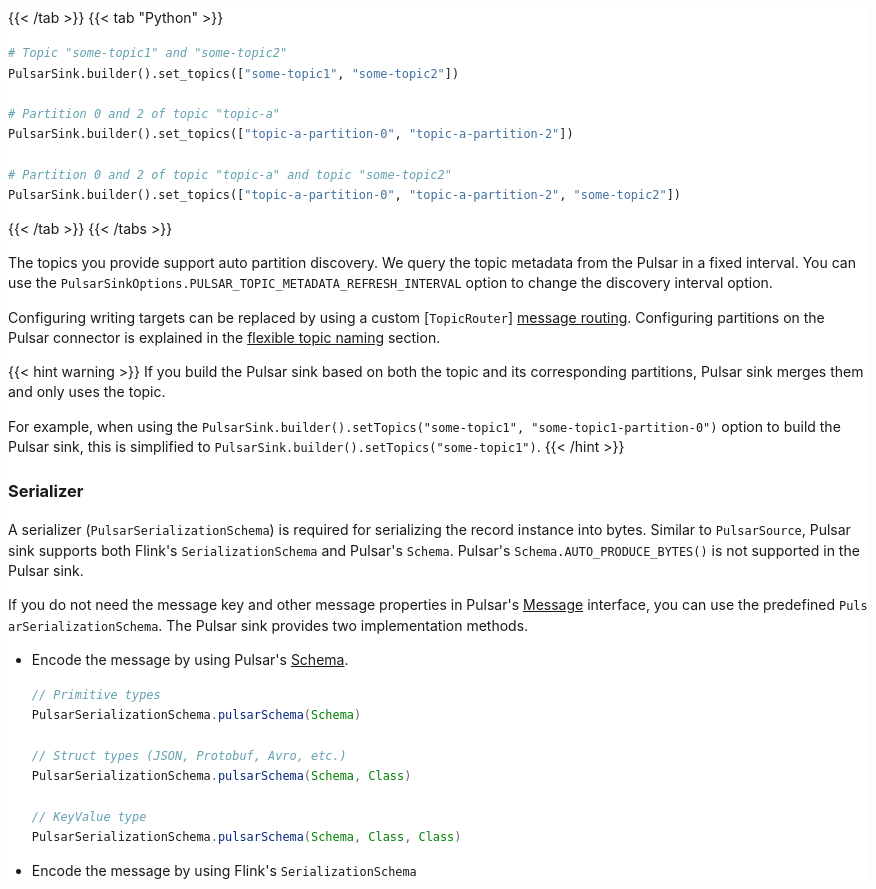 {{< /tab >}}
{{< tab "Python" >}}

```python
# Topic "some-topic1" and "some-topic2"
PulsarSink.builder().set_topics(["some-topic1", "some-topic2"])

# Partition 0 and 2 of topic "topic-a"
PulsarSink.builder().set_topics(["topic-a-partition-0", "topic-a-partition-2"])

# Partition 0 and 2 of topic "topic-a" and topic "some-topic2"
PulsarSink.builder().set_topics(["topic-a-partition-0", "topic-a-partition-2", "some-topic2"])
```

{{< /tab >}}
{{< /tabs >}}

The topics you provide support auto partition discovery. We query the topic metadata from the Pulsar in a fixed interval.
You can use the `PulsarSinkOptions.PULSAR_TOPIC_METADATA_REFRESH_INTERVAL` option to change the discovery interval option.

Configuring writing targets can be replaced by using a custom [`TopicRouter`]
[message routing](#message-routing). Configuring partitions on the Pulsar connector is explained in the [flexible topic naming](#flexible-topic-naming) section.

{{< hint warning >}}
If you build the Pulsar sink based on both the topic and its corresponding partitions, Pulsar sink merges them and only uses the topic.

For example, when using the `PulsarSink.builder().setTopics("some-topic1", "some-topic1-partition-0")` option to build the Pulsar sink,
this is simplified to `PulsarSink.builder().setTopics("some-topic1")`.
{{< /hint >}}

### Serializer

A serializer (`PulsarSerializationSchema`) is required for serializing the record instance into bytes.
Similar to `PulsarSource`, Pulsar sink supports both Flink's `SerializationSchema` and
Pulsar's `Schema`. Pulsar's `Schema.AUTO_PRODUCE_BYTES()` is not supported in the Pulsar sink.

If you do not need the message key and other message properties in Pulsar's
[Message](https://pulsar.apache.org/api/client/2.10.x/org/apache/pulsar/client/api/Message.html) interface,
you can use the predefined `PulsarSerializationSchema`. The Pulsar sink provides two implementation methods.

- Encode the message by using Pulsar's [Schema](https://pulsar.apache.org/docs/2.10.x/schema-understand/).
  ```java
  // Primitive types
  PulsarSerializationSchema.pulsarSchema(Schema)

  // Struct types (JSON, Protobuf, Avro, etc.)
  PulsarSerializationSchema.pulsarSchema(Schema, Class)

  // KeyValue type
  PulsarSerializationSchema.pulsarSchema(Schema, Class, Class)
  ```
- Encode the message by using Flink's `SerializationSchema`


[schema-evolution]: https://pulsar.apache.org/docs/2.10.x/schema-evolution-compatibility/#schema-evolution
[standard-metrics]: https://cwiki.apache.org/confluence/display/FLINK/FLIP-33%3A+Standardize+Connector+Metrics
[tombstone-data-store]: https://en.wikipedia.org/wiki/Tombstone_(data_store)